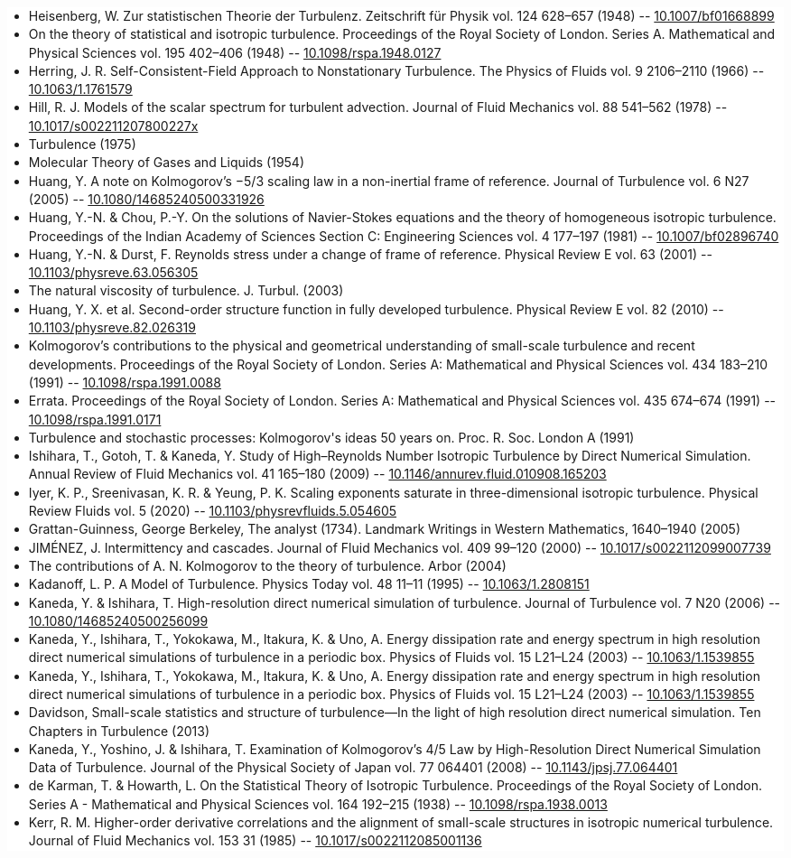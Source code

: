 - Heisenberg, W. Zur statistischen Theorie der Turbulenz. Zeitschrift für Physik vol. 124 628–657 (1948) -- [10.1007/bf01668899](https://doi.org/10.1007/bf01668899)
- On the theory of statistical and isotropic turbulence. Proceedings of the Royal Society of London. Series A. Mathematical and Physical Sciences vol. 195 402–406 (1948) -- [10.1098/rspa.1948.0127](https://doi.org/10.1098/rspa.1948.0127)
- Herring, J. R. Self-Consistent-Field Approach to Nonstationary Turbulence. The Physics of Fluids vol. 9 2106–2110 (1966) -- [10.1063/1.1761579](https://doi.org/10.1063/1.1761579)
- Hill, R. J. Models of the scalar spectrum for turbulent advection. Journal of Fluid Mechanics vol. 88 541–562 (1978) -- [10.1017/s002211207800227x](https://doi.org/10.1017/s002211207800227x)
- Turbulence (1975)
- Molecular Theory of Gases and Liquids (1954)
- Huang, Y. A note on Kolmogorov’s −5/3 scaling law in a non-inertial frame of reference. Journal of Turbulence vol. 6 N27 (2005) -- [10.1080/14685240500331926](https://doi.org/10.1080/14685240500331926)
- Huang, Y.-N. & Chou, P.-Y. On the solutions of Navier-Stokes equations and the theory of homogeneous isotropic turbulence. Proceedings of the Indian Academy of Sciences Section C: Engineering Sciences vol. 4 177–197 (1981) -- [10.1007/bf02896740](https://doi.org/10.1007/bf02896740)
- Huang, Y.-N. & Durst, F. Reynolds stress under a change of frame of reference. Physical Review E vol. 63 (2001) -- [10.1103/physreve.63.056305](https://doi.org/10.1103/physreve.63.056305)
- The natural viscosity of turbulence. J. Turbul. (2003)
- Huang, Y. X. et al. Second-order structure function in fully developed turbulence. Physical Review E vol. 82 (2010) -- [10.1103/physreve.82.026319](https://doi.org/10.1103/physreve.82.026319)
- Kolmogorov’s contributions to the physical and geometrical understanding of small-scale turbulence and recent developments. Proceedings of the Royal Society of London. Series A: Mathematical and Physical Sciences vol. 434 183–210 (1991) -- [10.1098/rspa.1991.0088](https://doi.org/10.1098/rspa.1991.0088)
- Errata. Proceedings of the Royal Society of London. Series A: Mathematical and Physical Sciences vol. 435 674–674 (1991) -- [10.1098/rspa.1991.0171](https://doi.org/10.1098/rspa.1991.0171)
- Turbulence and stochastic processes: Kolmogorov's ideas 50 years on. Proc. R. Soc. London A (1991)
- Ishihara, T., Gotoh, T. & Kaneda, Y. Study of High–Reynolds Number Isotropic Turbulence by Direct Numerical Simulation. Annual Review of Fluid Mechanics vol. 41 165–180 (2009) -- [10.1146/annurev.fluid.010908.165203](https://doi.org/10.1146/annurev.fluid.010908.165203)
- Iyer, K. P., Sreenivasan, K. R. & Yeung, P. K. Scaling exponents saturate in three-dimensional isotropic turbulence. Physical Review Fluids vol. 5 (2020) -- [10.1103/physrevfluids.5.054605](https://doi.org/10.1103/physrevfluids.5.054605)
- Grattan-Guinness, George Berkeley, The analyst (1734). Landmark Writings in Western Mathematics, 1640–1940 (2005)
- JIMÉNEZ, J. Intermittency and cascades. Journal of Fluid Mechanics vol. 409 99–120 (2000) -- [10.1017/s0022112099007739](https://doi.org/10.1017/s0022112099007739)
- The contributions of A. N. Kolmogorov to the theory of turbulence. Arbor (2004)
- Kadanoff, L. P. A Model of Turbulence. Physics Today vol. 48 11–11 (1995) -- [10.1063/1.2808151](https://doi.org/10.1063/1.2808151)
- Kaneda, Y. & Ishihara, T. High-resolution direct numerical simulation of turbulence. Journal of Turbulence vol. 7 N20 (2006) -- [10.1080/14685240500256099](https://doi.org/10.1080/14685240500256099)
- Kaneda, Y., Ishihara, T., Yokokawa, M., Itakura, K. & Uno, A. Energy dissipation rate and energy spectrum in high resolution direct numerical simulations of turbulence in a periodic box. Physics of Fluids vol. 15 L21–L24 (2003) -- [10.1063/1.1539855](https://doi.org/10.1063/1.1539855)
- Kaneda, Y., Ishihara, T., Yokokawa, M., Itakura, K. & Uno, A. Energy dissipation rate and energy spectrum in high resolution direct numerical simulations of turbulence in a periodic box. Physics of Fluids vol. 15 L21–L24 (2003) -- [10.1063/1.1539855](https://doi.org/10.1063/1.1539855)
- Davidson, Small-scale statistics and structure of turbulence—In the light of high resolution direct numerical simulation. Ten Chapters in Turbulence (2013)
- Kaneda, Y., Yoshino, J. & Ishihara, T. Examination of Kolmogorov’s 4/5 Law by High-Resolution Direct Numerical Simulation Data of Turbulence. Journal of the Physical Society of Japan vol. 77 064401 (2008) -- [10.1143/jpsj.77.064401](https://doi.org/10.1143/jpsj.77.064401)
- de Karman, T. & Howarth, L. On the Statistical Theory of Isotropic Turbulence. Proceedings of the Royal Society of London. Series A - Mathematical and Physical Sciences vol. 164 192–215 (1938) -- [10.1098/rspa.1938.0013](https://doi.org/10.1098/rspa.1938.0013)
- Kerr, R. M. Higher-order derivative correlations and the alignment of small-scale structures in isotropic numerical turbulence. Journal of Fluid Mechanics vol. 153 31 (1985) -- [10.1017/s0022112085001136](https://doi.org/10.1017/s0022112085001136)